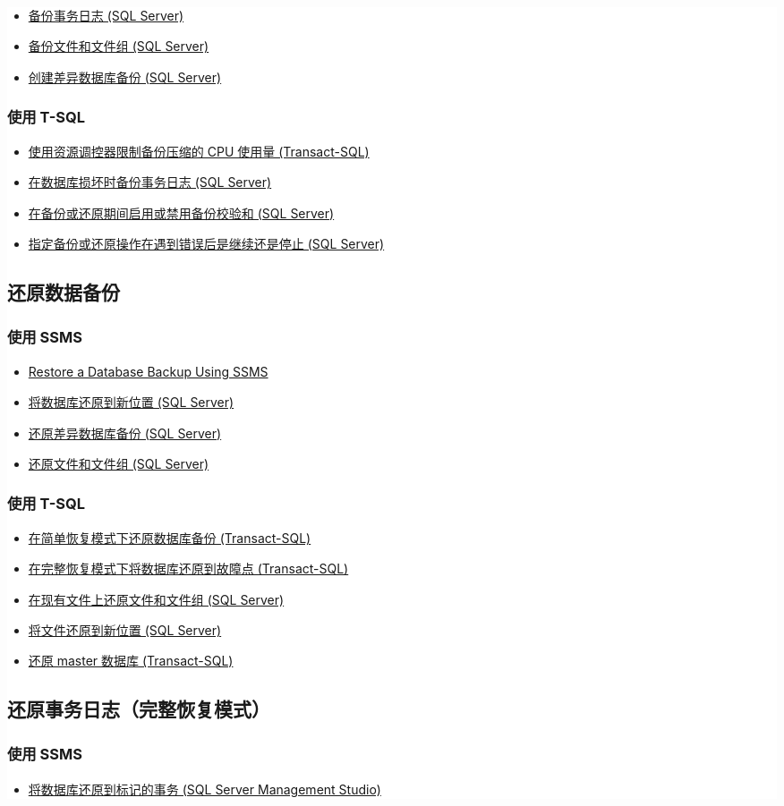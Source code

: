 -   [备份事务日志 (SQL Server)](../../relational-databases/backup-restore/back-up-a-transaction-log-sql-server.md)  
  
-   [备份文件和文件组 (SQL Server)](../../relational-databases/backup-restore/back-up-files-and-filegroups-sql-server.md)  
  
-   [创建差异数据库备份 (SQL Server)](../../relational-databases/backup-restore/create-a-differential-database-backup-sql-server.md)  
  
 ### <a name="using-t-sql"></a>使用 T-SQL  
-   [使用资源调控器限制备份压缩的 CPU 使用量 (Transact-SQL)](../../relational-databases/backup-restore/use-resource-governor-to-limit-cpu-usage-by-backup-compression-transact-sql.md)  
  
-   [在数据库损坏时备份事务日志 (SQL Server)](../../relational-databases/backup-restore/back-up-the-transaction-log-when-the-database-is-damaged-sql-server.md)  
  
-   [在备份或还原期间启用或禁用备份校验和 (SQL Server)](../../relational-databases/backup-restore/enable-or-disable-backup-checksums-during-backup-or-restore-sql-server.md)  
  
-   [指定备份或还原操作在遇到错误后是继续还是停止 (SQL Server)](../../relational-databases/backup-restore/specify-if-backup-or-restore-continues-or-stops-after-error.md)  
  
## <a name="restore-data-backups"></a>还原数据备份 
### <a name="using-ssms"></a>使用 SSMS 
-   [Restore a Database Backup Using SSMS](../../relational-databases/backup-restore/restore-a-database-backup-using-ssms.md)  
  
-   [将数据库还原到新位置 (SQL Server)](../../relational-databases/backup-restore/restore-a-database-to-a-new-location-sql-server.md)  
  
-   [还原差异数据库备份 (SQL Server)](../../relational-databases/backup-restore/restore-a-differential-database-backup-sql-server.md)  
  
-   [还原文件和文件组 (SQL Server)](../../relational-databases/backup-restore/restore-files-and-filegroups-sql-server.md)  
  
### <a name="using-t-sql"></a>使用 T-SQL
-   [在简单恢复模式下还原数据库备份 (Transact-SQL)](../../relational-databases/backup-restore/restore-a-database-backup-under-the-simple-recovery-model-transact-sql.md)  
  
-   [在完整恢复模式下将数据库还原到故障点 (Transact-SQL)](../../relational-databases/backup-restore/restore-database-to-point-of-failure-full-recovery.md)  
  
-   [在现有文件上还原文件和文件组 (SQL Server)](../../relational-databases/backup-restore/restore-files-and-filegroups-over-existing-files-sql-server.md)  
  
-   [将文件还原到新位置 (SQL Server)](../../relational-databases/backup-restore/restore-files-to-a-new-location-sql-server.md)  
  
-   [还原 master 数据库 (Transact-SQL)](../../relational-databases/backup-restore/restore-the-master-database-transact-sql.md)  

## <a name="restore-transaction-logs-full-recovery-model"></a>还原事务日志（完整恢复模式）
### <a name="using-ssms"></a>使用 SSMS  
-   [将数据库还原到标记的事务 (SQL Server Management Studio)](../../relational-databases/backup-restore/restore-a-database-to-a-marked-transaction-sql-server-management-studio.md)  
  